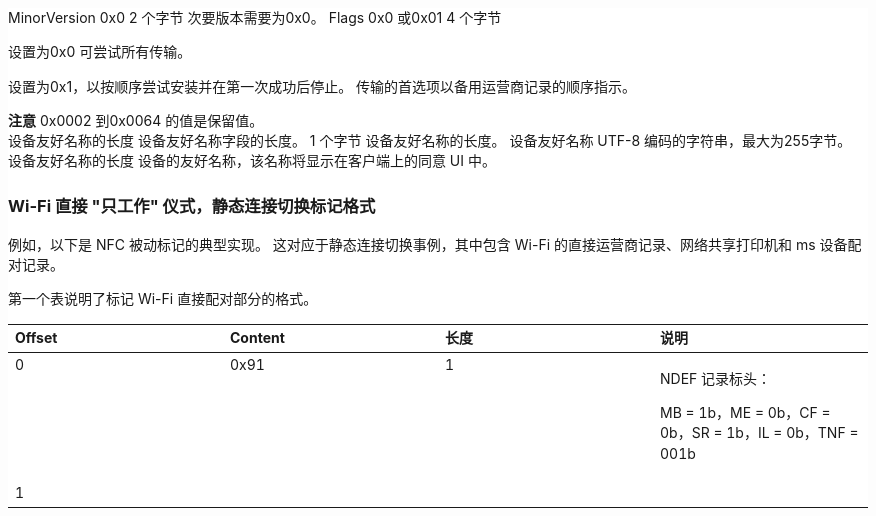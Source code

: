 <td align="left">MinorVersion</td>
<td align="left">0x0</td>
<td align="left">2 个字节</td>
<td align="left">次要版本需要为0x0。</td>
</tr>
<tr class="odd">
<td align="left">Flags</td>
<td align="left">0x0 或0x01</td>
<td align="left">4 个字节</td>
<td align="left"><p>设置为0x0 可尝试所有传输。</p>
<p>设置为0x1，以按顺序尝试安装并在第一次成功后停止。 传输的首选项以备用运营商记录的顺序指示。</p>
<div class="alert">
<strong>注意</strong>  0x0002 到0x0064 的值是保留值。
</div>
<div>
 
</div></td>
</tr>
<tr class="even">
<td align="left">设备友好名称的长度</td>
<td align="left">设备友好名称字段的长度。</td>
<td align="left">1 个字节</td>
<td align="left">设备友好名称的长度。</td>
</tr>
<tr class="odd">
<td align="left">设备友好名称</td>
<td align="left">UTF-8 编码的字符串，最大为255字节。</td>
<td align="left">设备友好名称的长度</td>
<td align="left">设备的友好名称，该名称将显示在客户端上的同意 UI 中。</td>
</tr>
</tbody>
</table>

### <a name="wi-fi-direct-just-works-ceremony-static-connection-handover-tag-format"></a>Wi-Fi 直接 "只工作" 仪式，静态连接切换标记格式

例如，以下是 NFC 被动标记的典型实现。 这对应于静态连接切换事例，其中包含 Wi-Fi 的直接运营商记录、网络共享打印机和 ms 设备配对记录。

第一个表说明了标记 Wi-Fi 直接配对部分的格式。

<table>
<colgroup>
<col width="25%" />
<col width="25%" />
<col width="25%" />
<col width="25%" />
</colgroup>
<thead>
<tr class="header">
<th align="left">Offset</th>
<th align="left">Content</th>
<th align="left">长度</th>
<th align="left">说明</th>
</tr>
</thead>
<tbody>
<tr class="odd">
<td align="left">0</td>
<td align="left">0x91</td>
<td align="left">1</td>
<td align="left"><p>NDEF 记录标头：</p>
<p>MB = 1b，ME = 0b，CF = 0b，SR = 1b，IL = 0b，TNF = 001b</p></td>
</tr>
<tr class="even">
<td align="left">1</td>